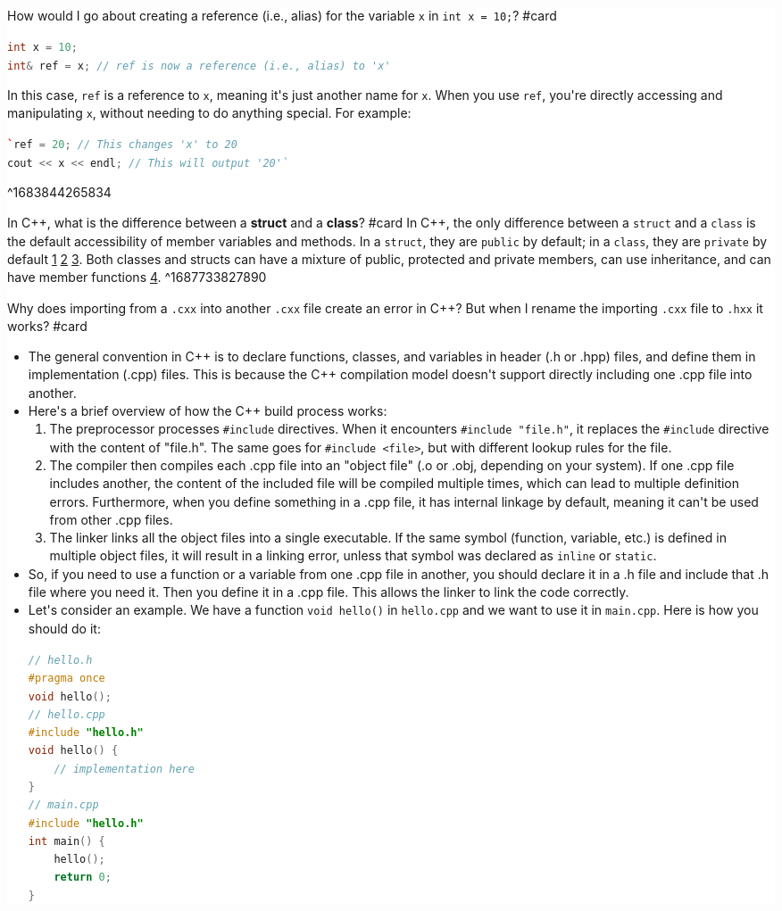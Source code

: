 How would I go about creating a reference (i.e., alias) for the variable `x` in `int x = 10;`? 
#card 
```cpp
int x = 10;
int& ref = x; // ref is now a reference (i.e., alias) to 'x'
```
In this case, `ref` is a reference to `x`, meaning it's just another name for `x`. When you use `ref`, you're directly accessing and manipulating `x`, without needing to do anything special. For example:
```cpp
`ref = 20; // This changes 'x' to 20 
cout << x << endl; // This will output '20'`
```
^1683844265834

In C++, what is the difference between a **struct** and a **class**? 
#card 
In C++, the only difference between a `struct` and a `class` is the default accessibility of member variables and methods. In a `struct`, they are `public` by default; in a `class`, they are `private` by default [1](https://stackoverflow.com/questions/2750270/c-c-struct-vs-class) [2](https://learn.microsoft.com/en-us/cpp/cpp/classes-and-structs-cpp?view=msvc-170) [3](https://blogs.sw.siemens.com/embedded-software/2014/06/02/struct-vs-class-in-c/). Both classes and structs can have a mixture of public, protected and private members, can use inheritance, and can have member functions [4](https://stackoverflow.com/questions/54585/when-should-you-use-a-class-vs-a-struct-in-c).
^1687733827890

Why does importing from a `.cxx` into another `.cxx` file create an error in C++? But when I rename the importing `.cxx` file to `.hxx` it works? 
#card 
- The general convention in C++ is to declare functions, classes, and variables in header (.h or .hpp) files, and define them in implementation (.cpp) files. This is because the C++ compilation model doesn't support directly including one .cpp file into another.
- Here's a brief overview of how the C++ build process works:
	1. The preprocessor processes `#include` directives. When it encounters `#include "file.h"`, it replaces the `#include` directive with the content of "file.h". The same goes for `#include <file>`, but with different lookup rules for the file.
	2. The compiler then compiles each .cpp file into an "object file" (.o or .obj, depending on your system). If one .cpp file includes another, the content of the included file will be compiled multiple times, which can lead to multiple definition errors. Furthermore, when you define something in a .cpp file, it has internal linkage by default, meaning it can't be used from other .cpp files.
	3. The linker links all the object files into a single executable. If the same symbol (function, variable, etc.) is defined in multiple object files, it will result in a linking error, unless that symbol was declared as `inline` or `static`.
- So, if you need to use a function or a variable from one .cpp file in another, you should declare it in a .h file and include that .h file where you need it. Then you define it in a .cpp file. This allows the linker to link the code correctly. 
- Let's consider an example. We have a function `void hello()` in `hello.cpp` and we want to use it in `main.cpp`. Here is how you should do it:
	```cpp
	// hello.h
	#pragma once
	void hello();
	// hello.cpp
	#include "hello.h"
	void hello() {
	    // implementation here
	}
	// main.cpp
	#include "hello.h"
	int main() {
	    hello();
	    return 0;
	}
	```
